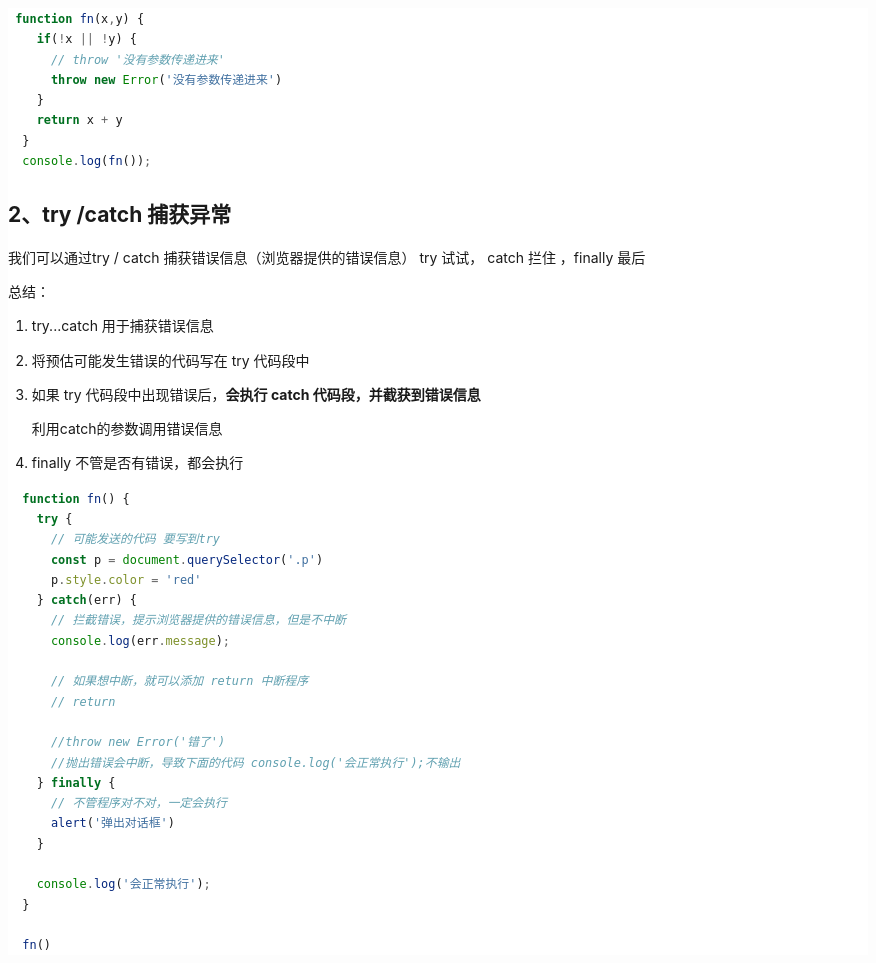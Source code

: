 ```javascript
 function fn(x,y) {
    if(!x || !y) {
      // throw '没有参数传递进来'
      throw new Error('没有参数传递进来')
    }
    return x + y
  }
  console.log(fn());
```



## 2、try /catch 捕获异常

我们可以通过try / catch 捕获错误信息（浏览器提供的错误信息） try 试试， catch 拦住 ，finally 最后

总结：

1. try...catch 用于捕获错误信息

2. 将预估可能发生错误的代码写在 try 代码段中

3. 如果 try 代码段中出现错误后，**会执行 catch 代码段，并截获到错误信息**

   利用catch的参数调用错误信息

4. finally 不管是否有错误，都会执行

```javascript
  function fn() {
    try {
      // 可能发送的代码 要写到try
      const p = document.querySelector('.p')
      p.style.color = 'red'
    } catch(err) {
      // 拦截错误，提示浏览器提供的错误信息，但是不中断
      console.log(err.message);
      
      // 如果想中断，就可以添加 return 中断程序
      // return

      //throw new Error('错了')
      //抛出错误会中断，导致下面的代码 console.log('会正常执行');不输出
    } finally {
      // 不管程序对不对，一定会执行
      alert('弹出对话框')
    }

    console.log('会正常执行');
  }

  fn()
```


